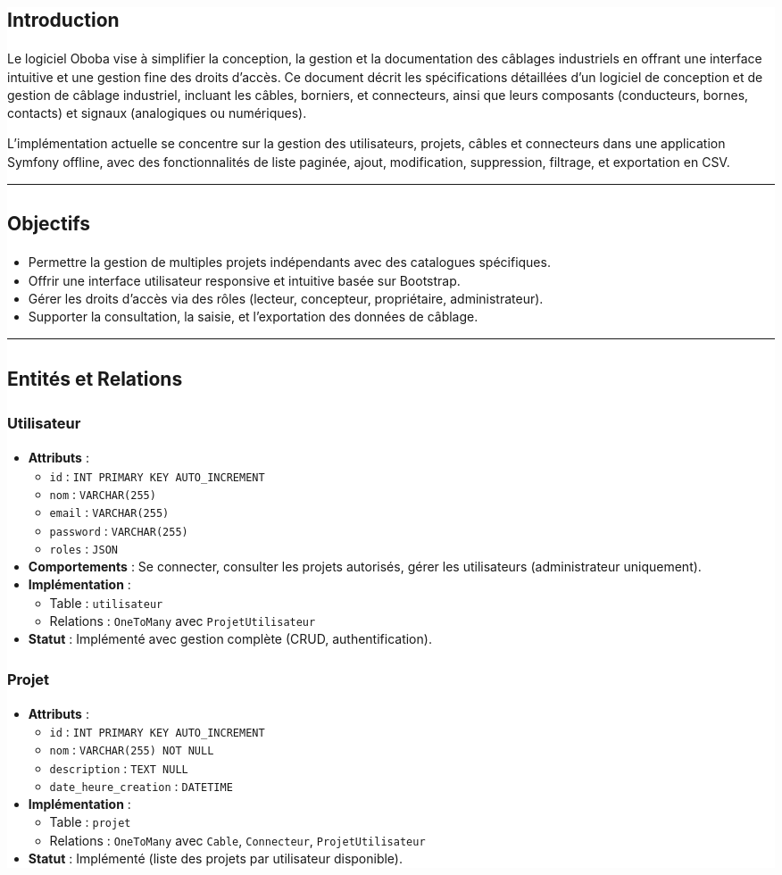 ## Introduction

Le logiciel Oboba vise à simplifier la conception, la gestion et la documentation des câblages industriels en offrant une interface intuitive et une gestion fine des droits d’accès. Ce document décrit les spécifications détaillées d’un logiciel de conception et de gestion de câblage industriel, incluant les câbles, borniers, et connecteurs, ainsi que leurs composants (conducteurs, bornes, contacts) et signaux (analogiques ou numériques).

L’implémentation actuelle se concentre sur la gestion des utilisateurs, projets, câbles et connecteurs dans une application Symfony offline, avec des fonctionnalités de liste paginée, ajout, modification, suppression, filtrage, et exportation en CSV.

---

## Objectifs

- Permettre la gestion de multiples projets indépendants avec des catalogues spécifiques.
- Offrir une interface utilisateur responsive et intuitive basée sur Bootstrap.
- Gérer les droits d’accès via des rôles (lecteur, concepteur, propriétaire, administrateur).
- Supporter la consultation, la saisie, et l’exportation des données de câblage.

---

## Entités et Relations

### Utilisateur
- **Attributs** :
  - `id` : `INT PRIMARY KEY AUTO_INCREMENT`
  - `nom` : `VARCHAR(255)`
  - `email` : `VARCHAR(255)`
  - `password` : `VARCHAR(255)`
  - `roles` : `JSON`
- **Comportements** : Se connecter, consulter les projets autorisés, gérer les utilisateurs (administrateur uniquement).
- **Implémentation** :
  - Table : `utilisateur`
  - Relations : `OneToMany` avec `ProjetUtilisateur`
- **Statut** : Implémenté avec gestion complète (CRUD, authentification).

### Projet
- **Attributs** :
  - `id` : `INT PRIMARY KEY AUTO_INCREMENT`
  - `nom` : `VARCHAR(255) NOT NULL`
  - `description` : `TEXT NULL`
  - `date_heure_creation` : `DATETIME`
- **Implémentation** :
  - Table : `projet`
  - Relations : `OneToMany` avec `Cable`, `Connecteur`, `ProjetUtilisateur`
- **Statut** : Implémenté (liste des projets par utilisateur disponible).
